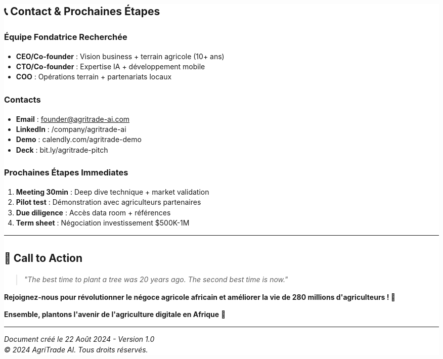 ## 📞 Contact & Prochaines Étapes

### Équipe Fondatrice Recherchée
- **CEO/Co-founder** : Vision business + terrain agricole (10+ ans)
- **CTO/Co-founder** : Expertise IA + développement mobile  
- **COO** : Opérations terrain + partenariats locaux

### Contacts
- **Email** : founder@agritrade-ai.com
- **LinkedIn** : /company/agritrade-ai  
- **Demo** : calendly.com/agritrade-demo
- **Deck** : bit.ly/agritrade-pitch

### Prochaines Étapes Immediates
1. **Meeting 30min** : Deep dive technique + market validation
2. **Pilot test** : Démonstration avec agriculteurs partenaires
3. **Due diligence** : Accès data room + références  
4. **Term sheet** : Négociation investissement $500K-1M

---

## 🌱 Call to Action

> *"The best time to plant a tree was 20 years ago. The second best time is now."*

**Rejoignez-nous pour révolutionner le négoce agricole africain et améliorer la vie de 280 millions d'agriculteurs ! 🚀**

**Ensemble, plantons l'avenir de l'agriculture digitale en Afrique** 🌾

---

*Document créé le 22 Août 2024 - Version 1.0*  
*© 2024 AgriTrade AI. Tous droits réservés.*